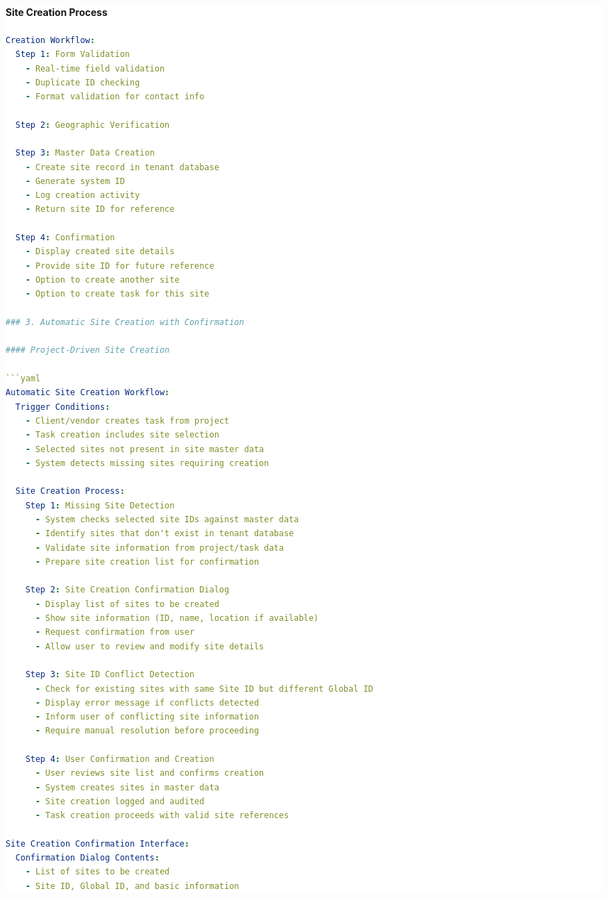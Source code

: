#### Site Creation Process

````yaml
Creation Workflow:
  Step 1: Form Validation
    - Real-time field validation
    - Duplicate ID checking
    - Format validation for contact info

  Step 2: Geographic Verification

  Step 3: Master Data Creation
    - Create site record in tenant database
    - Generate system ID
    - Log creation activity
    - Return site ID for reference

  Step 4: Confirmation
    - Display created site details
    - Provide site ID for future reference
    - Option to create another site
    - Option to create task for this site

### 3. Automatic Site Creation with Confirmation

#### Project-Driven Site Creation

```yaml
Automatic Site Creation Workflow:
  Trigger Conditions:
    - Client/vendor creates task from project
    - Task creation includes site selection
    - Selected sites not present in site master data
    - System detects missing sites requiring creation

  Site Creation Process:
    Step 1: Missing Site Detection
      - System checks selected site IDs against master data
      - Identify sites that don't exist in tenant database
      - Validate site information from project/task data
      - Prepare site creation list for confirmation

    Step 2: Site Creation Confirmation Dialog
      - Display list of sites to be created
      - Show site information (ID, name, location if available)
      - Request confirmation from user
      - Allow user to review and modify site details

    Step 3: Site ID Conflict Detection
      - Check for existing sites with same Site ID but different Global ID
      - Display error message if conflicts detected
      - Inform user of conflicting site information
      - Require manual resolution before proceeding

    Step 4: User Confirmation and Creation
      - User reviews site list and confirms creation
      - System creates sites in master data
      - Site creation logged and audited
      - Task creation proceeds with valid site references

Site Creation Confirmation Interface:
  Confirmation Dialog Contents:
    - List of sites to be created
    - Site ID, Global ID, and basic information
````